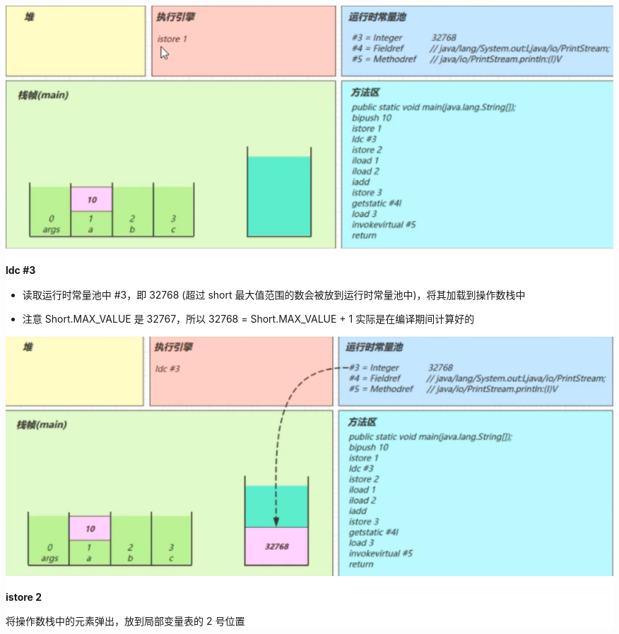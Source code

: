 <div align="center"><img src="jvm_image/istore_after.png"></div>


**ldc #3**

- 读取运行时常量池中 #3，即 32768 (超过 short 最大值范围的数会被放到运行时常量池中)，将其加载到操作数栈中

- 注意 Short.MAX_VALUE 是 32767，所以 32768 = Short.MAX_VALUE + 1 实际是在编译期间计算好的

<div align="center"><img src="jvm_image/ldc.png"></div>


**istore 2**

将操作数栈中的元素弹出，放到局部变量表的 2 号位置
